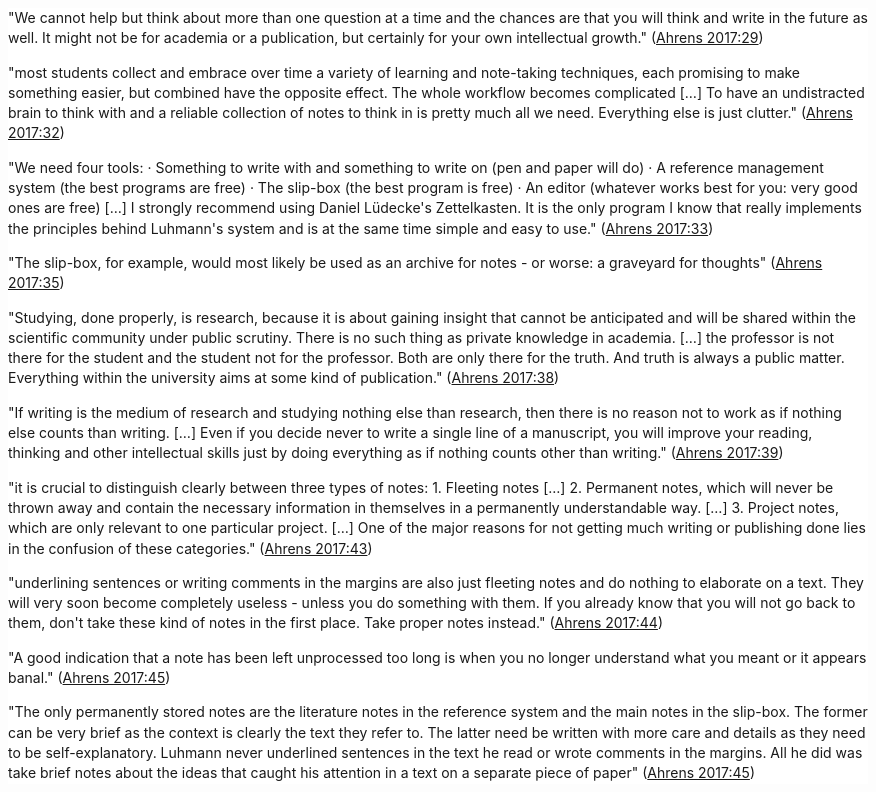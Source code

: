 "We cannot help but think about more than one question at a time and the chances are that you will think and write in the future as well. It might not be for academia or a publication, but certainly for your own intellectual growth." ([Ahrens 2017:29](zotero://open-pdf/library/items/ZYMH3KIN?page=29))

"most students collect and embrace over time a variety of learning and note-taking techniques, each promising to make something easier, but combined have the opposite effect. The whole workflow becomes complicated […] To have an undistracted brain to think with and a reliable collection of notes to think in is pretty much all we need. Everything else is just clutter." ([Ahrens 2017:32](zotero://open-pdf/library/items/ZYMH3KIN?page=32))

"We need four tools: · Something to write with and something to write on (pen and paper will do) · A reference management system (the best programs are free) · The slip-box (the best program is free) · An editor (whatever works best for you: very good ones are free) […] I strongly recommend using Daniel Lüdecke's Zettelkasten. It is the only program I know that really implements the principles behind Luhmann's system and is at the same time simple and easy to use." ([Ahrens 2017:33](zotero://open-pdf/library/items/ZYMH3KIN?page=33))

"The slip-box, for example, would most likely be used as an archive for notes - or worse: a graveyard for thoughts" ([Ahrens 2017:35](zotero://open-pdf/library/items/ZYMH3KIN?page=35))

"Studying, done properly, is research, because it is about gaining insight that cannot be anticipated and will be shared within the scientific community under public scrutiny. There is no such thing as private knowledge in academia. […] the professor is not there for the student and the student not for the professor. Both are only there for the truth. And truth is always a public matter. Everything within the university aims at some kind of publication." ([Ahrens 2017:38](zotero://open-pdf/library/items/ZYMH3KIN?page=38))

"If writing is the medium of research and studying nothing else than research, then there is no reason not to work as if nothing else counts than writing. […] Even if you decide never to write a single line of a manuscript, you will improve your reading, thinking and other intellectual skills just by doing everything as if nothing counts other than writing." ([Ahrens 2017:39](zotero://open-pdf/library/items/ZYMH3KIN?page=39))

"it is crucial to distinguish clearly between three types of notes: 1. Fleeting notes […] 2. Permanent notes, which will never be thrown away and contain the necessary information in themselves in a permanently understandable way. […] 3. Project notes, which are only relevant to one particular project. […] One of the major reasons for not getting much writing or publishing done lies in the confusion of these categories." ([Ahrens 2017:43](zotero://open-pdf/library/items/ZYMH3KIN?page=43))

"underlining sentences or writing comments in the margins are also just fleeting notes and do nothing to elaborate on a text. They will very soon become completely useless - unless you do something with them. If you already know that you will not go back to them, don't take these kind of notes in the first place. Take proper notes instead." ([Ahrens 2017:44](zotero://open-pdf/library/items/ZYMH3KIN?page=44))

"A good indication that a note has been left unprocessed too long is when you no longer understand what you meant or it appears banal." ([Ahrens 2017:45](zotero://open-pdf/library/items/ZYMH3KIN?page=45))

"The only permanently stored notes are the literature notes in the reference system and the main notes in the slip-box. The former can be very brief as the context is clearly the text they refer to. The latter need be written with more care and details as they need to be self-explanatory. Luhmann never underlined sentences in the text he read or wrote comments in the margins. All he did was take brief notes about the ideas that caught his attention in a text on a separate piece of paper" ([Ahrens 2017:45](zotero://open-pdf/library/items/ZYMH3KIN?page=45))
